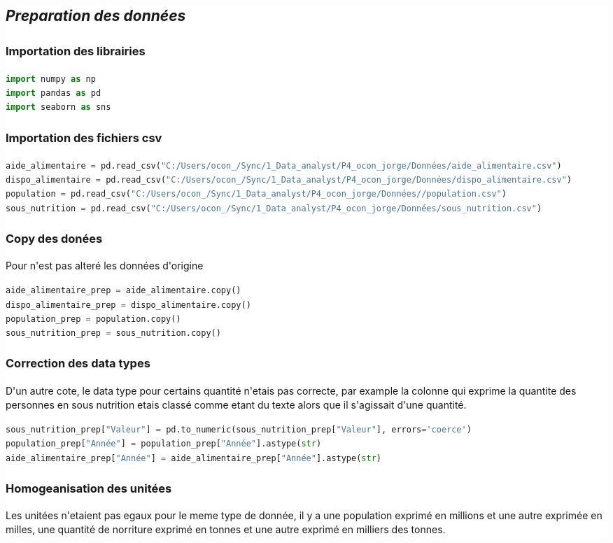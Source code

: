 ## *Preparation des données*

### Importation des librairies 


```python
import numpy as np
import pandas as pd
import seaborn as sns
```

### Importation des fichiers csv


```python
aide_alimentaire = pd.read_csv("C:/Users/ocon_/Sync/1_Data_analyst/P4_ocon_jorge/Données/aide_alimentaire.csv")
dispo_alimentaire = pd.read_csv("C:/Users/ocon_/Sync/1_Data_analyst/P4_ocon_jorge/Données/dispo_alimentaire.csv")
population = pd.read_csv("C:/Users/ocon_/Sync/1_Data_analyst/P4_ocon_jorge/Données//population.csv")
sous_nutrition = pd.read_csv("C:/Users/ocon_/Sync/1_Data_analyst/P4_ocon_jorge/Données/sous_nutrition.csv")
```

### Copy des donées 
Pour n'est pas alteré les données d'origine


```python
aide_alimentaire_prep = aide_alimentaire.copy()
dispo_alimentaire_prep = dispo_alimentaire.copy()
population_prep = population.copy() 
sous_nutrition_prep = sous_nutrition.copy()
```

### Correction des data types
D'un autre cote, le data type pour certains quantité n'etais pas correcte, par example la colonne qui exprime la quantite des personnes en sous nutrition etais classé comme etant du texte alors que il s'agissait d'une quantité.



```python
sous_nutrition_prep["Valeur"] = pd.to_numeric(sous_nutrition_prep["Valeur"], errors='coerce')
population_prep["Année"] = population_prep["Année"].astype(str)
aide_alimentaire_prep["Année"] = aide_alimentaire_prep["Année"].astype(str)
```

### Homogeanisation des unitées 
Les unitées n'etaient pas egaux pour le meme type de donnée, il y a une population exprimé en millions et une autre exprimée en milles, une quantité de norriture exprimé en tonnes et une autre exprimé en milliers des tonnes. 

